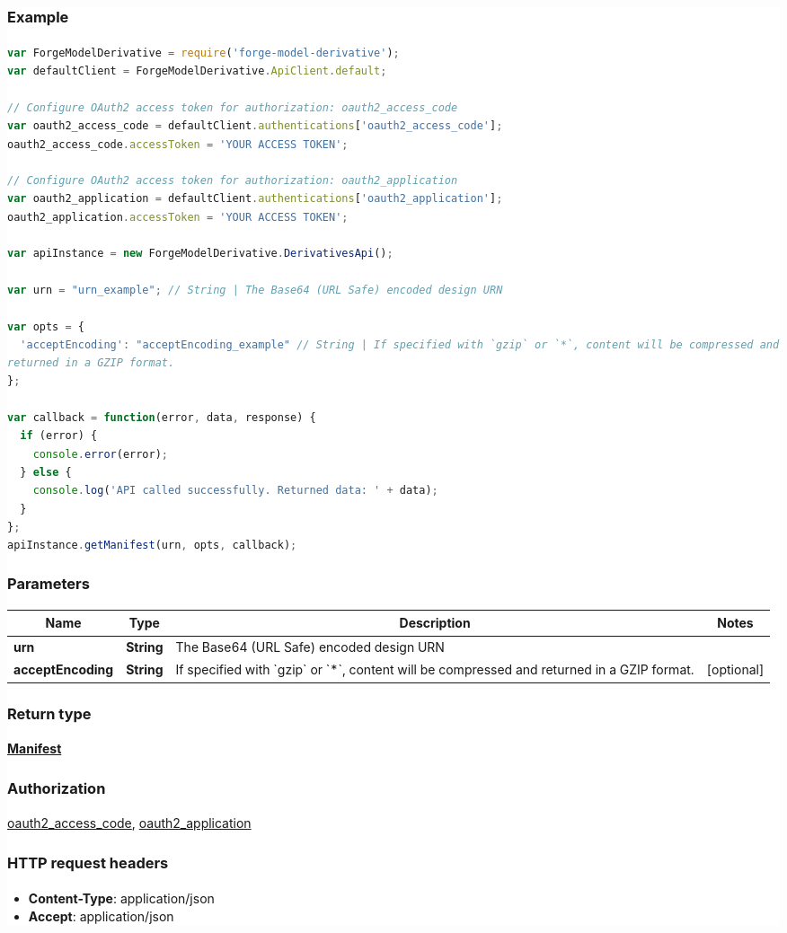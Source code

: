 ### Example
```javascript
var ForgeModelDerivative = require('forge-model-derivative');
var defaultClient = ForgeModelDerivative.ApiClient.default;

// Configure OAuth2 access token for authorization: oauth2_access_code
var oauth2_access_code = defaultClient.authentications['oauth2_access_code'];
oauth2_access_code.accessToken = 'YOUR ACCESS TOKEN';

// Configure OAuth2 access token for authorization: oauth2_application
var oauth2_application = defaultClient.authentications['oauth2_application'];
oauth2_application.accessToken = 'YOUR ACCESS TOKEN';

var apiInstance = new ForgeModelDerivative.DerivativesApi();

var urn = "urn_example"; // String | The Base64 (URL Safe) encoded design URN 

var opts = { 
  'acceptEncoding': "acceptEncoding_example" // String | If specified with `gzip` or `*`, content will be compressed and returned in a GZIP format. 
};

var callback = function(error, data, response) {
  if (error) {
    console.error(error);
  } else {
    console.log('API called successfully. Returned data: ' + data);
  }
};
apiInstance.getManifest(urn, opts, callback);
```

### Parameters

Name | Type | Description  | Notes
------------- | ------------- | ------------- | -------------
 **urn** | **String**| The Base64 (URL Safe) encoded design URN  | 
 **acceptEncoding** | **String**| If specified with &#x60;gzip&#x60; or &#x60;*&#x60;, content will be compressed and returned in a GZIP format.  | [optional] 

### Return type

[**Manifest**](Manifest.md)

### Authorization

[oauth2_access_code](../README.md#oauth2_access_code), [oauth2_application](../README.md#oauth2_application)

### HTTP request headers

 - **Content-Type**: application/json
 - **Accept**: application/json
